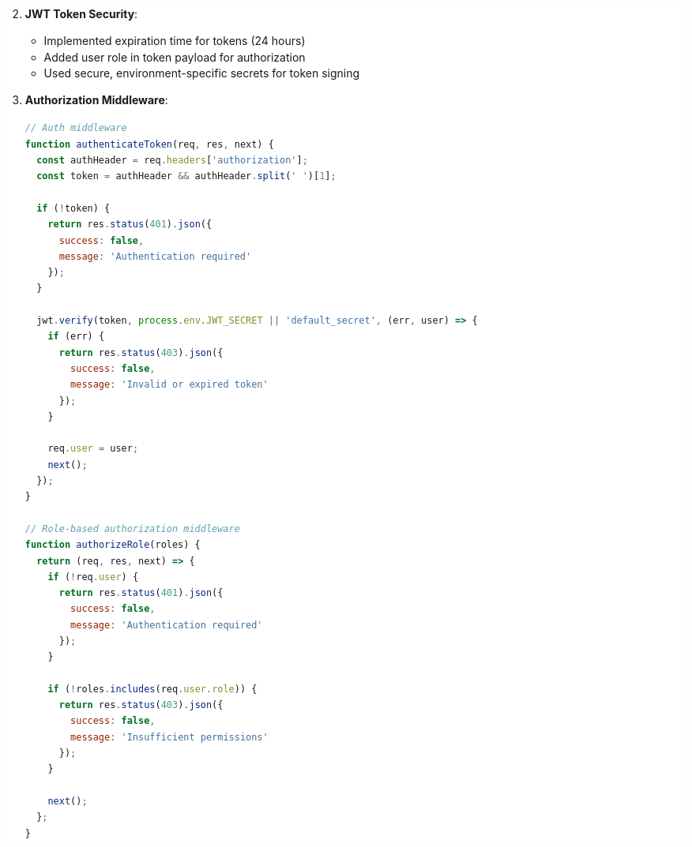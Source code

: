 2. **JWT Token Security**:
   - Implemented expiration time for tokens (24 hours)
   - Added user role in token payload for authorization
   - Used secure, environment-specific secrets for token signing

3. **Authorization Middleware**:
   ```javascript
   // Auth middleware
   function authenticateToken(req, res, next) {
     const authHeader = req.headers['authorization'];
     const token = authHeader && authHeader.split(' ')[1];
     
     if (!token) {
       return res.status(401).json({ 
         success: false, 
         message: 'Authentication required' 
       });
     }
     
     jwt.verify(token, process.env.JWT_SECRET || 'default_secret', (err, user) => {
       if (err) {
         return res.status(403).json({ 
           success: false, 
           message: 'Invalid or expired token' 
         });
       }
       
       req.user = user;
       next();
     });
   }
   
   // Role-based authorization middleware
   function authorizeRole(roles) {
     return (req, res, next) => {
       if (!req.user) {
         return res.status(401).json({ 
           success: false, 
           message: 'Authentication required' 
         });
       }
       
       if (!roles.includes(req.user.role)) {
         return res.status(403).json({ 
           success: false, 
           message: 'Insufficient permissions' 
         });
       }
       
       next();
     };
   }
   ```
